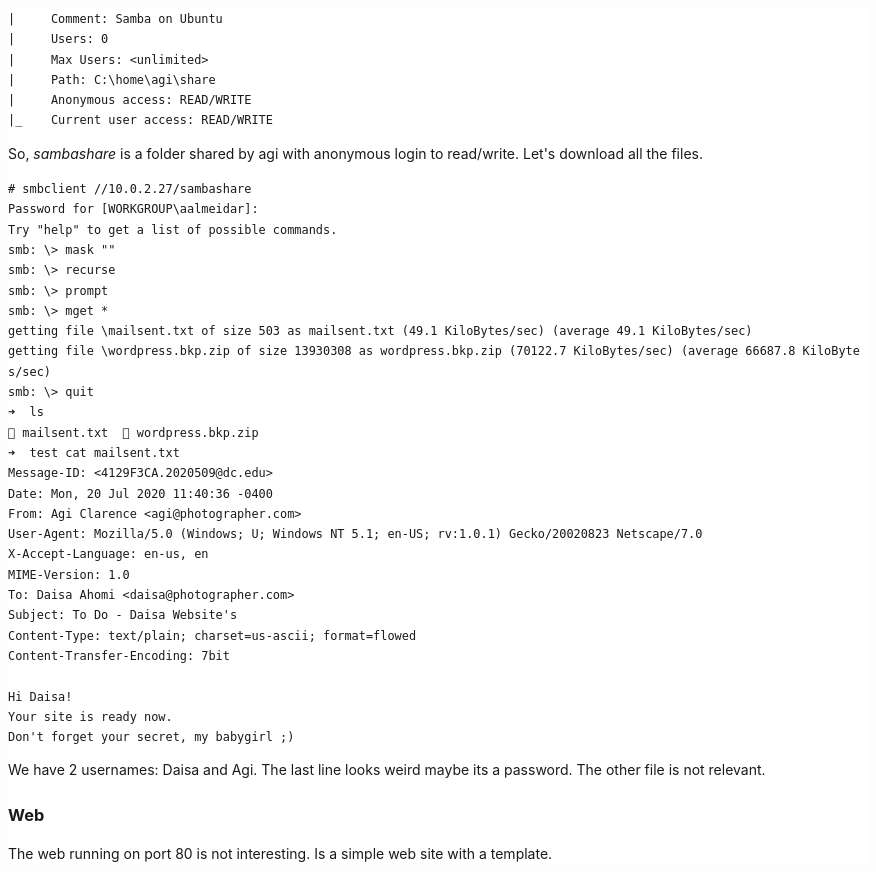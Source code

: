 ```Console
|     Comment: Samba on Ubuntu
|     Users: 0
|     Max Users: <unlimited>
|     Path: C:\home\agi\share
|     Anonymous access: READ/WRITE
|_    Current user access: READ/WRITE

```
So, _sambashare_ is a folder shared by agi with anonymous login to read/write. Let's download all the files.

```Content
# smbclient //10.0.2.27/sambashare
Password for [WORKGROUP\aalmeidar]:
Try "help" to get a list of possible commands.
smb: \> mask ""
smb: \> recurse
smb: \> prompt
smb: \> mget *
getting file \mailsent.txt of size 503 as mailsent.txt (49.1 KiloBytes/sec) (average 49.1 KiloBytes/sec)
getting file \wordpress.bkp.zip of size 13930308 as wordpress.bkp.zip (70122.7 KiloBytes/sec) (average 66687.8 KiloBytes/sec)
smb: \> quit
➜  ls
 mailsent.txt   wordpress.bkp.zip
➜  test cat mailsent.txt 
Message-ID: <4129F3CA.2020509@dc.edu>
Date: Mon, 20 Jul 2020 11:40:36 -0400
From: Agi Clarence <agi@photographer.com>
User-Agent: Mozilla/5.0 (Windows; U; Windows NT 5.1; en-US; rv:1.0.1) Gecko/20020823 Netscape/7.0
X-Accept-Language: en-us, en
MIME-Version: 1.0
To: Daisa Ahomi <daisa@photographer.com>
Subject: To Do - Daisa Website's
Content-Type: text/plain; charset=us-ascii; format=flowed
Content-Transfer-Encoding: 7bit

Hi Daisa!
Your site is ready now.
Don't forget your secret, my babygirl ;)
```
We have 2 usernames: Daisa and Agi. The last line looks weird maybe its a password. The other file is not relevant.

### Web
The web running on port 80 is not interesting. Is a simple web site with a template. 
